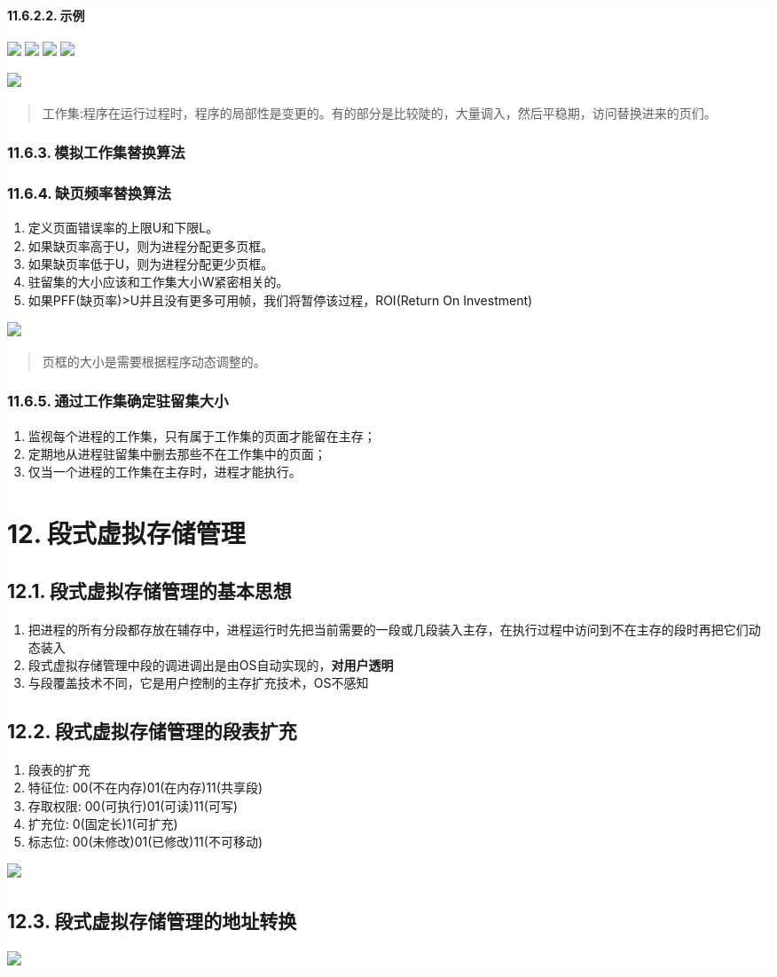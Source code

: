#### 11.6.2.2. 示例
![](https://spricoder.oss-cn-shanghai.aliyuncs.com/2020-OS/img/lec3/52.png)
![](https://spricoder.oss-cn-shanghai.aliyuncs.com/2020-OS/img/lec3/53.png)
![](https://spricoder.oss-cn-shanghai.aliyuncs.com/2020-OS/img/lec3/54.png)
![](https://spricoder.oss-cn-shanghai.aliyuncs.com/2020-OS/img/lec3/55.png)

![](https://spricoder.oss-cn-shanghai.aliyuncs.com/2020-OS/img/lec3/56.png)

> 工作集:程序在运行过程时，程序的局部性是变更的。有的部分是比较陡的，大量调入，然后平稳期，访问替换进来的页们。

### 11.6.3. 模拟工作集替换算法

### 11.6.4. 缺页频率替换算法
1. 定义页面错误率的上限U和下限L。
2. 如果缺页率高于U，则为进程分配更多页框。
3. 如果缺页率低于U，则为进程分配更少页框。
4. 驻留集的大小应该和工作集大小W紧密相关的。
5. 如果PFF(缺页率)>U并且没有更多可用帧，我们将暂停该过程，ROI(Return On Investment)

![](https://spricoder.oss-cn-shanghai.aliyuncs.com/2020-OS/img/lec3/58.png)

> 页框的大小是需要根据程序动态调整的。

### 11.6.5. 通过工作集确定驻留集大小
1. 监视每个进程的工作集，只有属于工作集的页面才能留在主存；
2. 定期地从进程驻留集中删去那些不在工作集中的页面；
3. 仅当一个进程的工作集在主存时，进程才能执行。

# 12. 段式虚拟存储管理

## 12.1. 段式虚拟存储管理的基本思想
1. 把进程的所有分段都存放在辅存中，进程运行时先把当前需要的一段或几段装入主存，在执行过程中访问到不在主存的段时再把它们动态装入
2. 段式虚拟存储管理中段的调进调出是由OS自动实现的，**对用户透明**
3. 与段覆盖技术不同，它是用户控制的主存扩充技术，OS不感知

## 12.2. 段式虚拟存储管理的段表扩充
1. 段表的扩充
2. 特征位: 00(不在内存)01(在内存)11(共享段)
3. 存取权限: 00(可执行)01(可读)11(可写)
4. 扩充位: 0(固定长)1(可扩充)
5. 标志位: 00(未修改)01(已修改)11(不可移动)

![](https://spricoder.oss-cn-shanghai.aliyuncs.com/2020-OS/img/lec3/29.png)

## 12.3. 段式虚拟存储管理的地址转换
![](https://spricoder.oss-cn-shanghai.aliyuncs.com/2020-OS/img/lec3/30.png)
